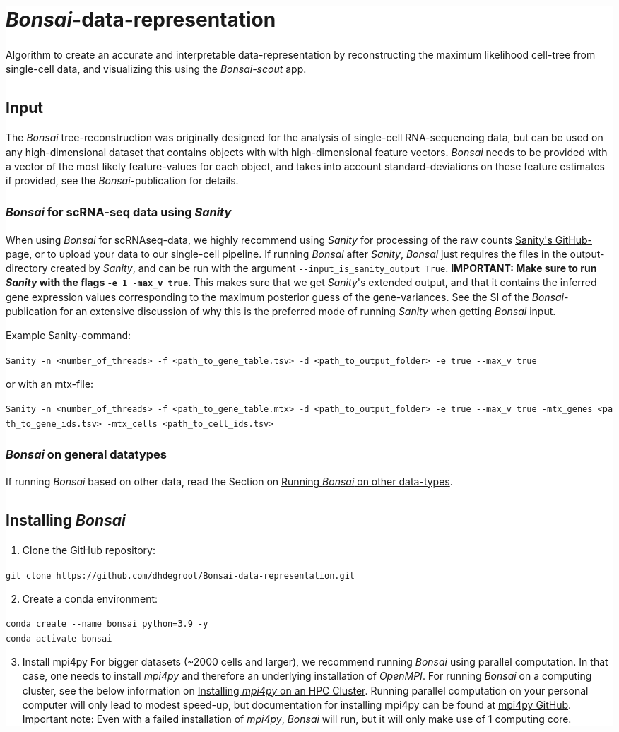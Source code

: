 # *Bonsai*-data-representation
Algorithm to create an accurate and interpretable data-representation by reconstructing the maximum likelihood cell-tree from single-cell data, and visualizing this using the *Bonsai-scout* app.

## Input
The *Bonsai* tree-reconstruction was originally designed for the analysis of single-cell RNA-sequencing data, but can be used on any high-dimensional dataset that contains objects with with high-dimensional feature vectors. *Bonsai* needs to be provided with a vector of the most likely feature-values for each object, and takes into account standard-deviations on these feature estimates if provided, see the *Bonsai*-publication for details.

### *Bonsai* for scRNA-seq data using *Sanity*
When using *Bonsai* for scRNAseq-data, we highly recommend using *Sanity* for processing of the raw counts [Sanity's GitHub-page](https://github.com/jmbreda/Sanity), or to upload your data to our [single-cell pipeline](https://bonsai.unibas.ch). If running *Bonsai* after *Sanity*, *Bonsai* just requires the files in the output-directory created by *Sanity*, and can be run with the argument `--input_is_sanity_output True`. 
**IMPORTANT: Make sure to run *Sanity* with the flags `-e 1 -max_v true`**. This makes sure that we get *Sanity*'s extended output, and that it contains the inferred gene expression values corresponding to the maximum posterior guess of the gene-variances. See the SI of the *Bonsai*-publication for an extensive discussion of why this is the preferred mode of running *Sanity* when getting *Bonsai* input.

Example Sanity-command:
```
Sanity -n <number_of_threads> -f <path_to_gene_table.tsv> -d <path_to_output_folder> -e true --max_v true
```
or with an mtx-file:
```
Sanity -n <number_of_threads> -f <path_to_gene_table.mtx> -d <path_to_output_folder> -e true --max_v true -mtx_genes <path_to_gene_ids.tsv> -mtx_cells <path_to_cell_ids.tsv>
```

### *Bonsai* on general datatypes
If running *Bonsai* based on other data, read the Section on [Running *Bonsai* on other data-types](https://github.com/dhdegroot/Bonsai-data-representation#running-bonsai-on-other-data-types).

## Installing *Bonsai*
1. Clone the GitHub repository:
```
git clone https://github.com/dhdegroot/Bonsai-data-representation.git
```

2. Create a conda environment:
```
conda create --name bonsai python=3.9 -y
conda activate bonsai
```

3. Install mpi4py
For bigger datasets (~2000 cells and larger), we recommend running *Bonsai* using parallel computation. In that case, one needs to install *mpi4py* and therefore an underlying installation of *OpenMPI*. 
For running *Bonsai* on a computing cluster, see the below information on [Installing *mpi4py* on an HPC Cluster](https://github.com/dhdegroot/Bonsai-data-representation/blob/main/README.md#installing-openmpi-on-an-hpc-cluster). Running parallel computation on your personal computer will only lead to modest speed-up, but documentation for installing mpi4py can be found at [mpi4py GitHub](https://github.com/mpi4py/mpi4py/blob/master/INSTALL.rst).
Important note: Even with a failed installation of *mpi4py*, *Bonsai* will run, but it will only make use of 1 computing core.
